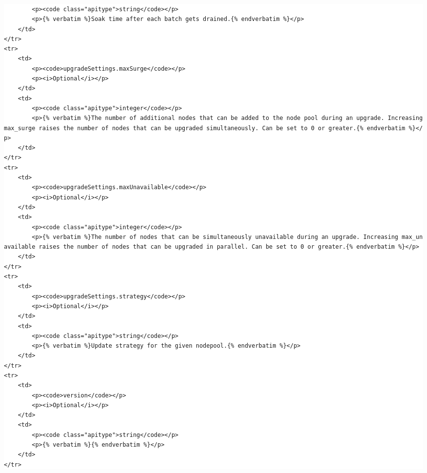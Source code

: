             <p><code class="apitype">string</code></p>
            <p>{% verbatim %}Soak time after each batch gets drained.{% endverbatim %}</p>
        </td>
    </tr>
    <tr>
        <td>
            <p><code>upgradeSettings.maxSurge</code></p>
            <p><i>Optional</i></p>
        </td>
        <td>
            <p><code class="apitype">integer</code></p>
            <p>{% verbatim %}The number of additional nodes that can be added to the node pool during an upgrade. Increasing max_surge raises the number of nodes that can be upgraded simultaneously. Can be set to 0 or greater.{% endverbatim %}</p>
        </td>
    </tr>
    <tr>
        <td>
            <p><code>upgradeSettings.maxUnavailable</code></p>
            <p><i>Optional</i></p>
        </td>
        <td>
            <p><code class="apitype">integer</code></p>
            <p>{% verbatim %}The number of nodes that can be simultaneously unavailable during an upgrade. Increasing max_unavailable raises the number of nodes that can be upgraded in parallel. Can be set to 0 or greater.{% endverbatim %}</p>
        </td>
    </tr>
    <tr>
        <td>
            <p><code>upgradeSettings.strategy</code></p>
            <p><i>Optional</i></p>
        </td>
        <td>
            <p><code class="apitype">string</code></p>
            <p>{% verbatim %}Update strategy for the given nodepool.{% endverbatim %}</p>
        </td>
    </tr>
    <tr>
        <td>
            <p><code>version</code></p>
            <p><i>Optional</i></p>
        </td>
        <td>
            <p><code class="apitype">string</code></p>
            <p>{% verbatim %}{% endverbatim %}</p>
        </td>
    </tr>
</tbody>
</table>

